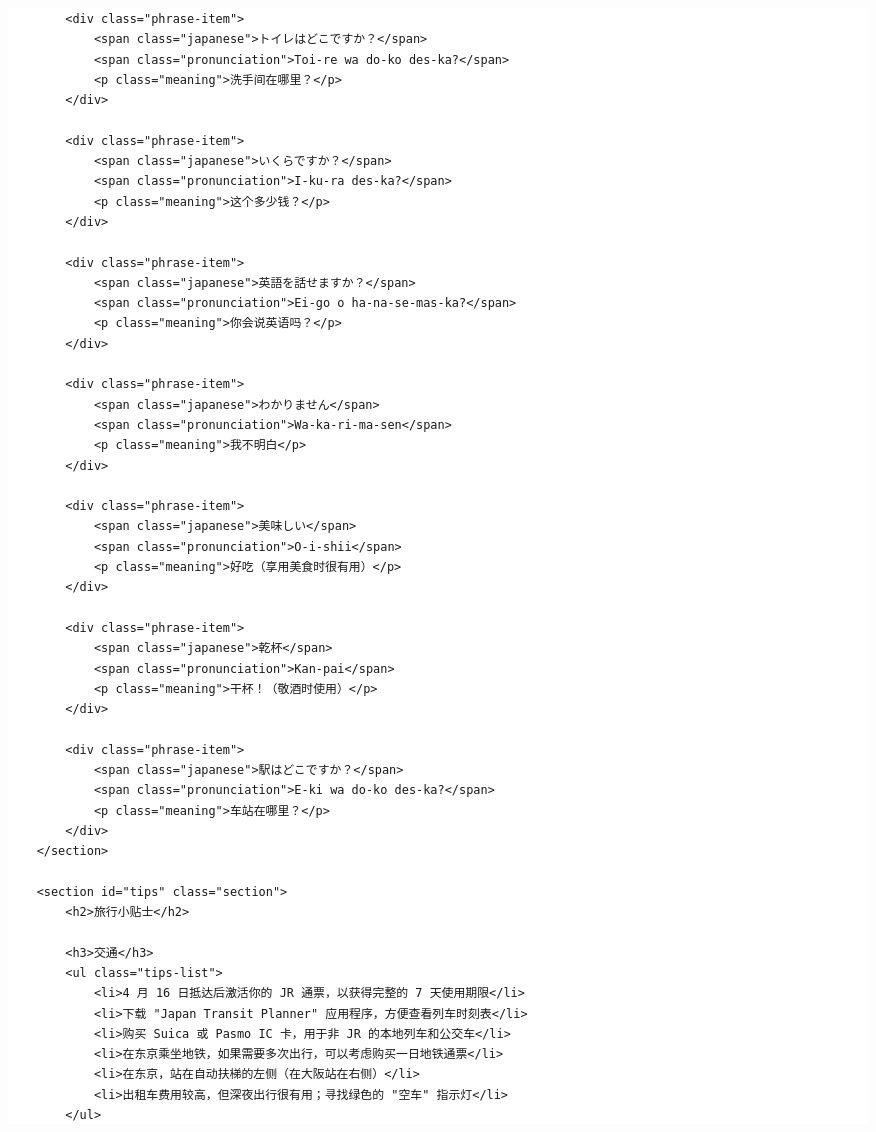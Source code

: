             <div class="phrase-item">
                <span class="japanese">トイレはどこですか？</span>
                <span class="pronunciation">Toi-re wa do-ko des-ka?</span>
                <p class="meaning">洗手间在哪里？</p>
            </div>
            
            <div class="phrase-item">
                <span class="japanese">いくらですか？</span>
                <span class="pronunciation">I-ku-ra des-ka?</span>
                <p class="meaning">这个多少钱？</p>
            </div>
            
            <div class="phrase-item">
                <span class="japanese">英語を話せますか？</span>
                <span class="pronunciation">Ei-go o ha-na-se-mas-ka?</span>
                <p class="meaning">你会说英语吗？</p>
            </div>
            
            <div class="phrase-item">
                <span class="japanese">わかりません</span>
                <span class="pronunciation">Wa-ka-ri-ma-sen</span>
                <p class="meaning">我不明白</p>
            </div>
            
            <div class="phrase-item">
                <span class="japanese">美味しい</span>
                <span class="pronunciation">O-i-shii</span>
                <p class="meaning">好吃（享用美食时很有用）</p>
            </div>
            
            <div class="phrase-item">
                <span class="japanese">乾杯</span>
                <span class="pronunciation">Kan-pai</span>
                <p class="meaning">干杯！（敬酒时使用）</p>
            </div>
            
            <div class="phrase-item">
                <span class="japanese">駅はどこですか？</span>
                <span class="pronunciation">E-ki wa do-ko des-ka?</span>
                <p class="meaning">车站在哪里？</p>
            </div>
        </section>
        
        <section id="tips" class="section">
            <h2>旅行小贴士</h2>
            
            <h3>交通</h3>
            <ul class="tips-list">
                <li>4 月 16 日抵达后激活你的 JR 通票，以获得完整的 7 天使用期限</li>
                <li>下载 "Japan Transit Planner" 应用程序，方便查看列车时刻表</li>
                <li>购买 Suica 或 Pasmo IC 卡，用于非 JR 的本地列车和公交车</li>
                <li>在东京乘坐地铁，如果需要多次出行，可以考虑购买一日地铁通票</li>
                <li>在东京，站在自动扶梯的左侧（在大阪站在右侧）</li>
                <li>出租车费用较高，但深夜出行很有用；寻找绿色的 "空车" 指示灯</li>
            </ul>
            